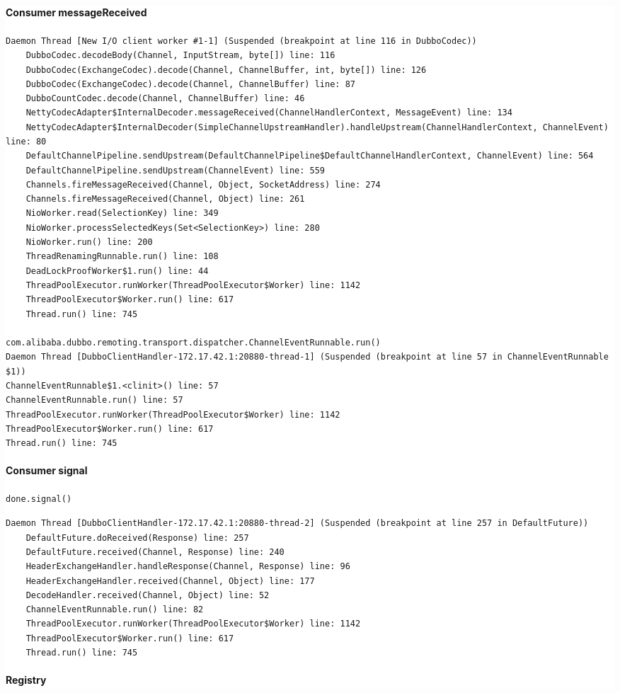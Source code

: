 #### Consumer messageReceived
```
Daemon Thread [New I/O client worker #1-1] (Suspended (breakpoint at line 116 in DubboCodec))	
	DubboCodec.decodeBody(Channel, InputStream, byte[]) line: 116	
	DubboCodec(ExchangeCodec).decode(Channel, ChannelBuffer, int, byte[]) line: 126	
	DubboCodec(ExchangeCodec).decode(Channel, ChannelBuffer) line: 87	
	DubboCountCodec.decode(Channel, ChannelBuffer) line: 46	
	NettyCodecAdapter$InternalDecoder.messageReceived(ChannelHandlerContext, MessageEvent) line: 134	
	NettyCodecAdapter$InternalDecoder(SimpleChannelUpstreamHandler).handleUpstream(ChannelHandlerContext, ChannelEvent) line: 80	
	DefaultChannelPipeline.sendUpstream(DefaultChannelPipeline$DefaultChannelHandlerContext, ChannelEvent) line: 564	
	DefaultChannelPipeline.sendUpstream(ChannelEvent) line: 559	
	Channels.fireMessageReceived(Channel, Object, SocketAddress) line: 274	
	Channels.fireMessageReceived(Channel, Object) line: 261	
	NioWorker.read(SelectionKey) line: 349	
	NioWorker.processSelectedKeys(Set<SelectionKey>) line: 280	
	NioWorker.run() line: 200	
	ThreadRenamingRunnable.run() line: 108	
	DeadLockProofWorker$1.run() line: 44	
	ThreadPoolExecutor.runWorker(ThreadPoolExecutor$Worker) line: 1142	
	ThreadPoolExecutor$Worker.run() line: 617	
	Thread.run() line: 745	
	
com.alibaba.dubbo.remoting.transport.dispatcher.ChannelEventRunnable.run()
Daemon Thread [DubboClientHandler-172.17.42.1:20880-thread-1] (Suspended (breakpoint at line 57 in ChannelEventRunnable$1))	
ChannelEventRunnable$1.<clinit>() line: 57	
ChannelEventRunnable.run() line: 57	
ThreadPoolExecutor.runWorker(ThreadPoolExecutor$Worker) line: 1142	
ThreadPoolExecutor$Worker.run() line: 617	
Thread.run() line: 745	
```

#### Consumer signal
`done.signal()`
```
Daemon Thread [DubboClientHandler-172.17.42.1:20880-thread-2] (Suspended (breakpoint at line 257 in DefaultFuture))	
	DefaultFuture.doReceived(Response) line: 257	
	DefaultFuture.received(Channel, Response) line: 240	
	HeaderExchangeHandler.handleResponse(Channel, Response) line: 96	
	HeaderExchangeHandler.received(Channel, Object) line: 177	
	DecodeHandler.received(Channel, Object) line: 52	
	ChannelEventRunnable.run() line: 82	
	ThreadPoolExecutor.runWorker(ThreadPoolExecutor$Worker) line: 1142	
	ThreadPoolExecutor$Worker.run() line: 617	
	Thread.run() line: 745	
```

#### Registry 

